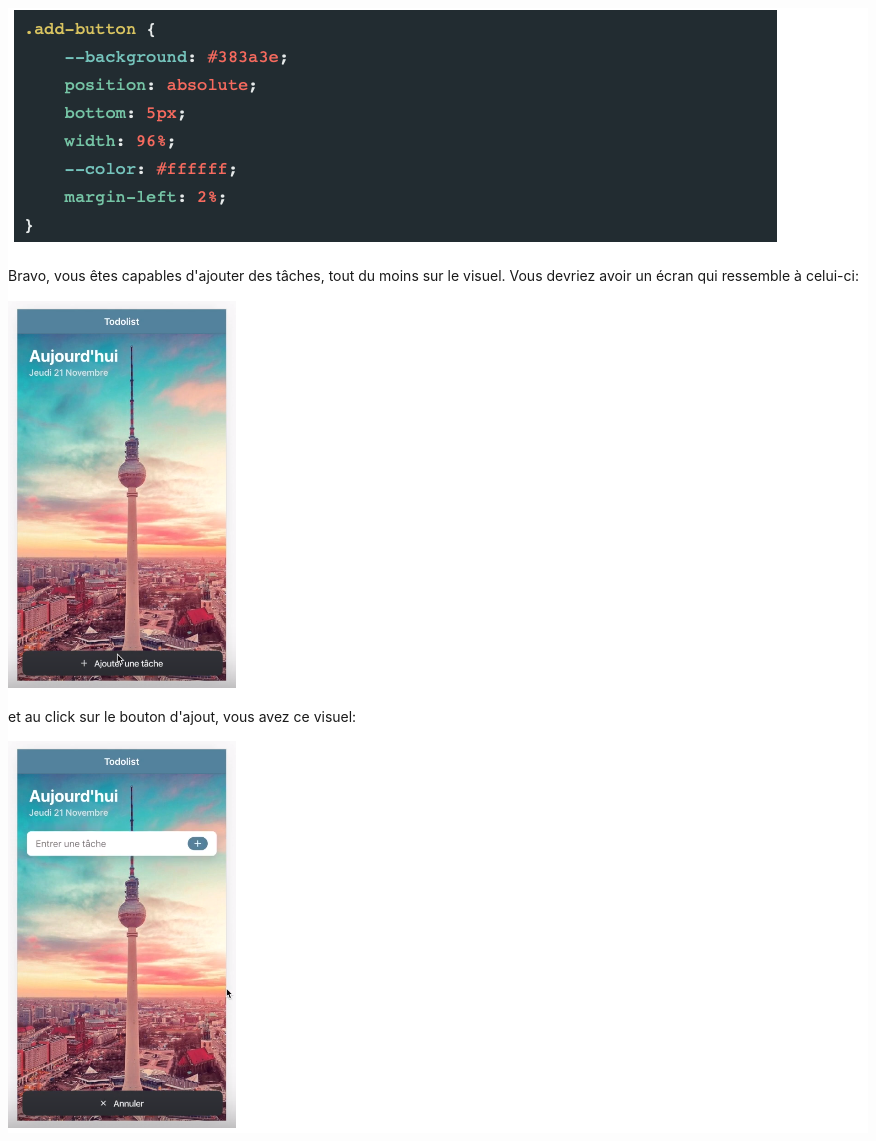 ![styleBottomButton](./asset/styleBottomButton.png)

Bravo, vous êtes capables d'ajouter des tâches, tout du moins sur le visuel. Vous devriez avoir un écran qui ressemble à celui-ci:

![Step3Preclick](./asset/Step3Preclick.png)

et au click sur le bouton d'ajout, vous avez ce visuel:

![Step3Postclick](./asset/Step3Postclick.png)
